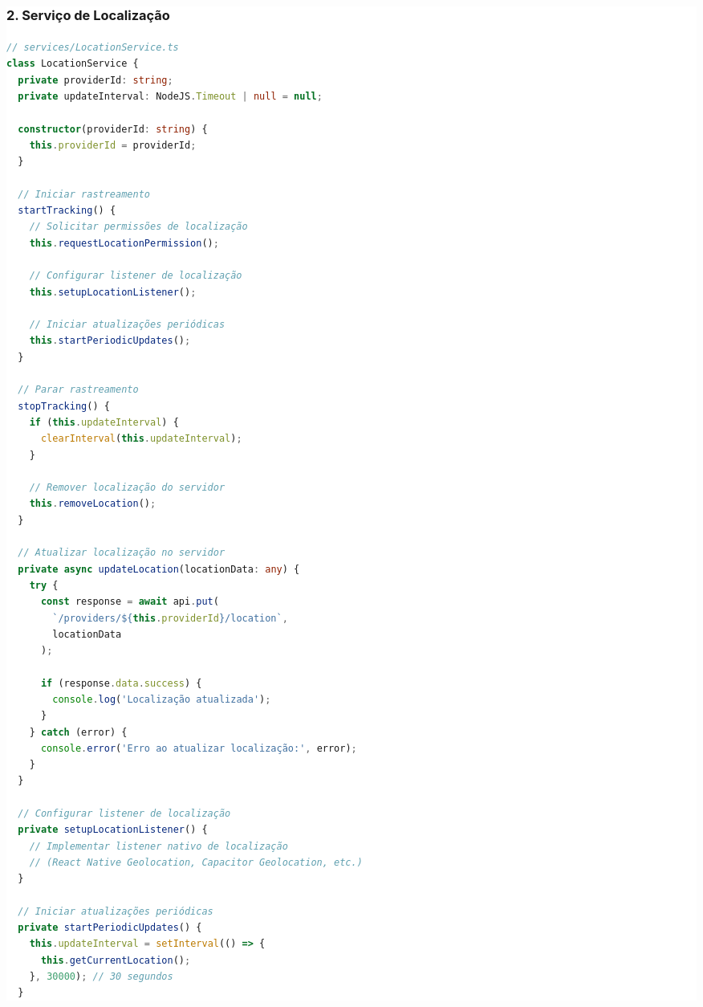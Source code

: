 ### **2. Serviço de Localização**

```typescript
// services/LocationService.ts
class LocationService {
  private providerId: string;
  private updateInterval: NodeJS.Timeout | null = null;

  constructor(providerId: string) {
    this.providerId = providerId;
  }

  // Iniciar rastreamento
  startTracking() {
    // Solicitar permissões de localização
    this.requestLocationPermission();
    
    // Configurar listener de localização
    this.setupLocationListener();
    
    // Iniciar atualizações periódicas
    this.startPeriodicUpdates();
  }

  // Parar rastreamento
  stopTracking() {
    if (this.updateInterval) {
      clearInterval(this.updateInterval);
    }
    
    // Remover localização do servidor
    this.removeLocation();
  }

  // Atualizar localização no servidor
  private async updateLocation(locationData: any) {
    try {
      const response = await api.put(
        `/providers/${this.providerId}/location`,
        locationData
      );
      
      if (response.data.success) {
        console.log('Localização atualizada');
      }
    } catch (error) {
      console.error('Erro ao atualizar localização:', error);
    }
  }

  // Configurar listener de localização
  private setupLocationListener() {
    // Implementar listener nativo de localização
    // (React Native Geolocation, Capacitor Geolocation, etc.)
  }

  // Iniciar atualizações periódicas
  private startPeriodicUpdates() {
    this.updateInterval = setInterval(() => {
      this.getCurrentLocation();
    }, 30000); // 30 segundos
  }

```